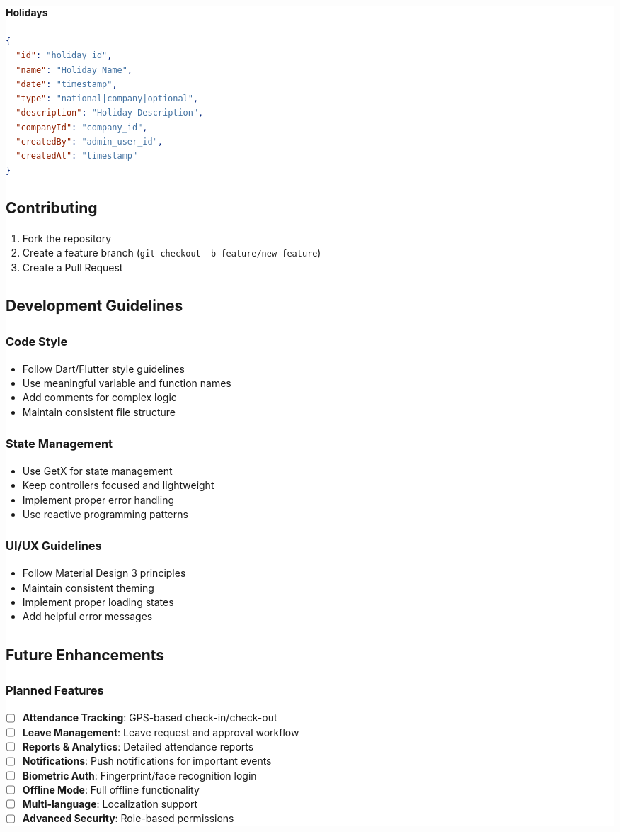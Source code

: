 #### Holidays

```json
{
  "id": "holiday_id",
  "name": "Holiday Name",
  "date": "timestamp",
  "type": "national|company|optional",
  "description": "Holiday Description",
  "companyId": "company_id",
  "createdBy": "admin_user_id",
  "createdAt": "timestamp"
}
```

## Contributing

1. Fork the repository
2. Create a feature branch (`git checkout -b feature/new-feature`)
3. Create a Pull Request

## Development Guidelines

### Code Style

- Follow Dart/Flutter style guidelines
- Use meaningful variable and function names
- Add comments for complex logic
- Maintain consistent file structure

### State Management

- Use GetX for state management
- Keep controllers focused and lightweight
- Implement proper error handling
- Use reactive programming patterns

### UI/UX Guidelines

- Follow Material Design 3 principles
- Maintain consistent theming
- Implement proper loading states
- Add helpful error messages

## Future Enhancements

### Planned Features

- [ ] **Attendance Tracking**: GPS-based check-in/check-out
- [ ] **Leave Management**: Leave request and approval workflow
- [ ] **Reports & Analytics**: Detailed attendance reports
- [ ] **Notifications**: Push notifications for important events
- [ ] **Biometric Auth**: Fingerprint/face recognition login
- [ ] **Offline Mode**: Full offline functionality
- [ ] **Multi-language**: Localization support
- [ ] **Advanced Security**: Role-based permissions
